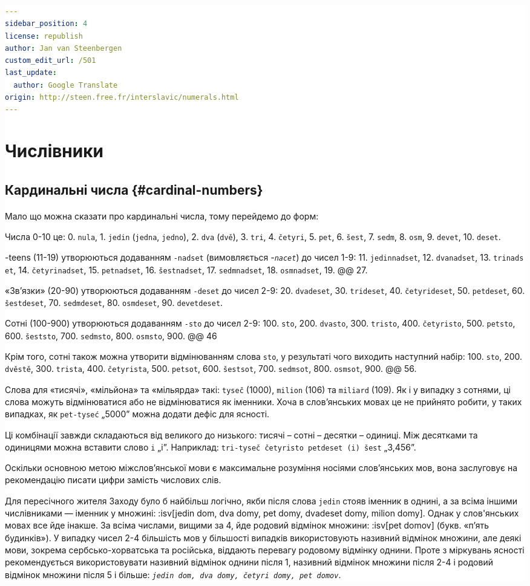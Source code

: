 ```yaml
---
sidebar_position: 4
license: republish
author: Jan van Steenbergen
custom_edit_url: /501
last_update:
  author: Google Translate
origin: http://steen.free.fr/interslavic/numerals.html
---
```


# Числівники

## Кардинальні числа \{#cardinal-numbers}

Мало що можна сказати про кардинальні числа, тому перейдемо до форм:

Числа 0-10 це:
0\. `nula`, 1. `jedin` (`jedna`, `jedno`), 2. `dva` (`dvě`), 3. `tri`, 4. `četyri`, 5. `pet`, 6. `šest`, 7. `sedm`, 8. `osm`, 9. `devet`, 10. `deset`.

-teens (11-19) утворюються додаванням `-nadset` (вимовляється _-`nacet`_) до чисел 1-9:
11\. `jedinnadset`, 12. `dvanadset`, 13. `trinadset`, 14. `četyrinadset`, 15. `petnadset`, 16. `šestnadset`, 17. `sedmnadset`, 18. `osmnadset`, 19. @@ 27.

«Зв’язки» (20-90) утворюються додаванням `-deset` до чисел 2-9:
20\. `dvadeset`, 30. `trideset`, 40. `četyrideset`, 50. `petdeset`, 60. `šestdeset`, 70. `sedmdeset`, 80. `osmdeset`, 90. `devetdeset`.

Сотні (100-900) утворюються додаванням `-sto` до чисел 2-9:
100\. `sto`, 200. `dvasto`, 300. `tristo`, 400. `četyristo`, 500. `petsto`, 600. `šeststo`, 700. `sedmsto`, 800. `osmsto`, 900. @@ 46

Крім того, сотні також можна утворити відмінюванням слова `sto`, у результаті чого виходить наступний набір:
100\. `sto`, 200. `dvěstě`, 300. `trista`, 400. `četyrista`, 500. `petsot`, 600. `šestsot`, 700. `sedmsot`, 800. `osmsot`, 900. @@ 56.

Слова для «тисячі», «мільйона» та «мільярда» такі: `tyseč` (1000), `milion` (106) та `miliard` (109). Як і у випадку з сотнями, ці слова можуть відмінюватися або не відмінюватися як іменники. Хоча в слов’янських мовах це не прийнято робити, у таких випадках, як `pet-tyseć` „5000” можна додати дефіс для ясності.

Ці комбінації завжди складаються від великого до низького: тисячі – сотні – десятки – одиниці. Між десятками та одиницями можна вставити слово `i` „і”. Наприклад: `tri-tyseč četyristo petdeset (i) šest` „3,456”.

Оскільки основною метою міжслов’янської мови є максимальне розуміння носіями слов’янських мов, вона заслуговує на рекомендацію писати цифри замість числових слів.

Для пересічного жителя Заходу було б найбільш логічно, якби після слова `jedin` стояв іменник в однині, а за всіма іншими числівниками — іменник у множині: :isv[jedin dom, dva domy, pet domy, dvadeset domy, milion domy]. Однак у слов'янських мовах все йде інакше. За всіма числами, вищими за 4, йде родовий відмінок множини: :isv[pet domov] (букв. «п’ять будинків»). У випадку чисел 2-4 більшість мов у більшості випадків використовують називний відмінок множини, але деякі мови, зокрема сербсько-хорватська та російська, віддають перевагу родовому відмінку однини. Проте з міркувань ясності рекомендується використовувати називний відмінок однини після 1, називний відмінок множини після 2-4 і родовий відмінок множини після 5 і більше: _`jedin dom, dva domy, četyri domy, pet domov`_.
